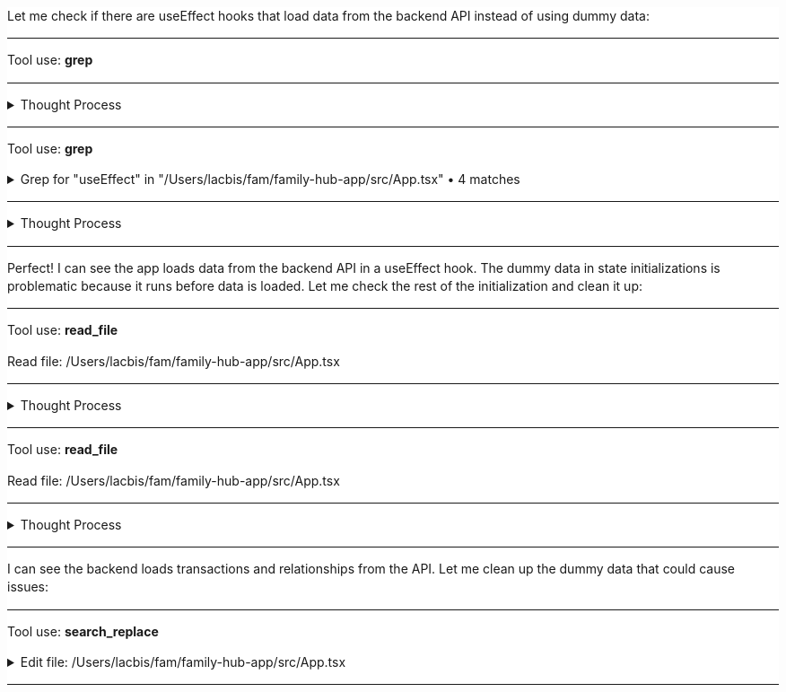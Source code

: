 Let me check if there are useEffect hooks that load data from the backend API instead of using dummy data:

---

Tool use: **grep**

---

<think><details><summary>Thought Process</summary></details></think>

---

Tool use: **grep**

<details><summary>Grep for "useEffect" in "/Users/lacbis/fam/family-hub-app/src/App.tsx" • 4 matches</summary></details>

---

<think><details><summary>Thought Process</summary></details></think>

---

Perfect! I can see the app loads data from the backend API in a useEffect hook. The dummy data in state initializations is problematic because it runs before data is loaded. Let me check the rest of the initialization and clean it up:

---

Tool use: **read_file**

Read file: /Users/lacbis/fam/family-hub-app/src/App.tsx

---

<think><details><summary>Thought Process</summary></details></think>

---

Tool use: **read_file**

Read file: /Users/lacbis/fam/family-hub-app/src/App.tsx

---

<think><details><summary>Thought Process</summary></details></think>

---

I can see the backend loads transactions and relationships from the API. Let me clean up the dummy data that could cause issues:

---

Tool use: **search_replace**


<details><summary>Edit file: /Users/lacbis/fam/family-hub-app/src/App.tsx</summary></details>

---
